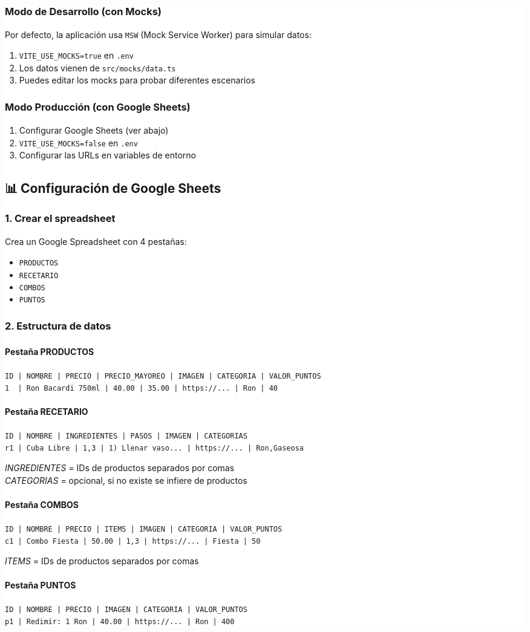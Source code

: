 ### Modo de Desarrollo (con Mocks)

Por defecto, la aplicación usa `MSW` (Mock Service Worker) para simular datos:

1. `VITE_USE_MOCKS=true` en `.env`
2. Los datos vienen de `src/mocks/data.ts`
3. Puedes editar los mocks para probar diferentes escenarios

### Modo Producción (con Google Sheets)

1. Configurar Google Sheets (ver abajo)
2. `VITE_USE_MOCKS=false` en `.env`
3. Configurar las URLs en variables de entorno

## 📊 Configuración de Google Sheets

### 1. Crear el spreadsheet

Crea un Google Spreadsheet con 4 pestañas:
- `PRODUCTOS`
- `RECETARIO`
- `COMBOS`
- `PUNTOS`

### 2. Estructura de datos

#### Pestaña PRODUCTOS
```
ID | NOMBRE | PRECIO | PRECIO_MAYOREO | IMAGEN | CATEGORIA | VALOR_PUNTOS
1  | Ron Bacardi 750ml | 40.00 | 35.00 | https://... | Ron | 40
```

#### Pestaña RECETARIO
```
ID | NOMBRE | INGREDIENTES | PASOS | IMAGEN | CATEGORIAS
r1 | Cuba Libre | 1,3 | 1) Llenar vaso... | https://... | Ron,Gaseosa
```

*INGREDIENTES* = IDs de productos separados por comas  
*CATEGORIAS* = opcional, si no existe se infiere de productos

#### Pestaña COMBOS
```
ID | NOMBRE | PRECIO | ITEMS | IMAGEN | CATEGORIA | VALOR_PUNTOS
c1 | Combo Fiesta | 50.00 | 1,3 | https://... | Fiesta | 50
```

*ITEMS* = IDs de productos separados por comas

#### Pestaña PUNTOS
```
ID | NOMBRE | PRECIO | IMAGEN | CATEGORIA | VALOR_PUNTOS
p1 | Redimir: 1 Ron | 40.00 | https://... | Ron | 400
```
